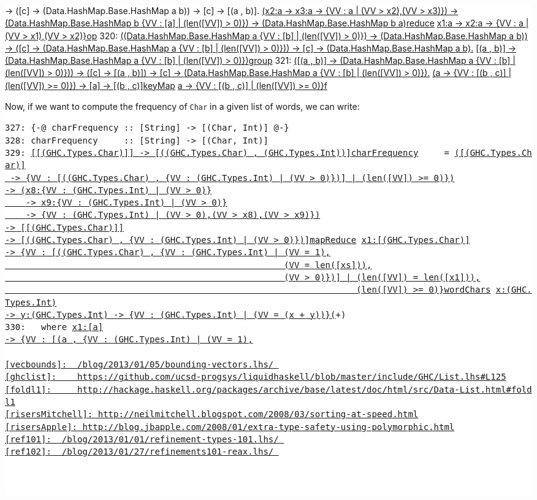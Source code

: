 -&gt; ([c] -&gt; (Data.HashMap.Base.HashMap a b)) -&gt; [c] -&gt; [(a , b)]</span><span class='hs-varop'>.</span></a> <a class=annot href="#"><span class=annottext>(x2:a -&gt; x3:a -&gt; {VV : a | (VV &gt; x2),(VV &gt; x3)})
-&gt; (Data.HashMap.Base.HashMap b {VV : [a] | (len([VV]) &gt; 0)})
-&gt; (Data.HashMap.Base.HashMap b a)</span><span class='hs-varid'>reduce</span></a> <a class=annot href="#"><span class=annottext>x1:a -&gt; x2:a -&gt; {VV : a | (VV &gt; x1),(VV &gt; x2)}</span><span class='hs-varid'>op</span></a> 
<span class=hs-linenum>320: </span>                <a class=annot href="#"><span class=annottext>((Data.HashMap.Base.HashMap a {VV : [b] | (len([VV]) &gt; 0)})
 -&gt; (Data.HashMap.Base.HashMap a b))
-&gt; ([c]
    -&gt; (Data.HashMap.Base.HashMap a {VV : [b] | (len([VV]) &gt; 0)}))
-&gt; [c]
-&gt; (Data.HashMap.Base.HashMap a b)</span><span class='hs-varop'>.</span></a> <a class=annot href="#"><span class=annottext>[(a , b)]
-&gt; (Data.HashMap.Base.HashMap a {VV : [b] | (len([VV]) &gt; 0)})</span><span class='hs-varid'>group</span></a> 
<span class=hs-linenum>321: </span>                <a class=annot href="#"><span class=annottext>([(a , b)]
 -&gt; (Data.HashMap.Base.HashMap a {VV : [b] | (len([VV]) &gt; 0)}))
-&gt; ([c] -&gt; [(a , b)])
-&gt; [c]
-&gt; (Data.HashMap.Base.HashMap a {VV : [b] | (len([VV]) &gt; 0)})</span><span class='hs-varop'>.</span></a> <a class=annot href="#"><span class=annottext>(a -&gt; {VV : [(b , c)] | (len([VV]) &gt;= 0)}) -&gt; [a] -&gt; [(b , c)]</span><span class='hs-varid'>keyMap</span></a> <a class=annot href="#"><span class=annottext>a -&gt; {VV : [(b , c)] | (len([VV]) &gt;= 0)}</span><span class='hs-varid'>f</span></a>
</pre>

Now, if we want to compute the frequency of `Char` in a given list of words, we can write:


<pre><span class=hs-linenum>327: </span><span class='hs-keyword'>{-@</span> <span class='hs-varid'>charFrequency</span> <span class='hs-keyglyph'>::</span> <span class='hs-keyglyph'>[</span><span class='hs-conid'>String</span><span class='hs-keyglyph'>]</span> <span class='hs-keyglyph'>-&gt;</span> <span class='hs-keyglyph'>[</span><span class='hs-layout'>(</span><span class='hs-conid'>Char</span><span class='hs-layout'>,</span> <span class='hs-conid'>Int</span><span class='hs-layout'>)</span><span class='hs-keyglyph'>]</span> <span class='hs-keyword'>@-}</span>
<span class=hs-linenum>328: </span><span class='hs-definition'>charFrequency</span>     <span class='hs-keyglyph'>::</span> <span class='hs-keyglyph'>[</span><span class='hs-conid'>String</span><span class='hs-keyglyph'>]</span> <span class='hs-keyglyph'>-&gt;</span> <span class='hs-keyglyph'>[</span><span class='hs-layout'>(</span><span class='hs-conid'>Char</span><span class='hs-layout'>,</span> <span class='hs-conid'>Int</span><span class='hs-layout'>)</span><span class='hs-keyglyph'>]</span>
<span class=hs-linenum>329: </span><a class=annot href="#"><span class=annottext>[[(GHC.Types.Char)]] -&gt; [((GHC.Types.Char) , (GHC.Types.Int))]</span><span class='hs-definition'>charFrequency</span></a>     <span class='hs-keyglyph'>=</span> <a class=annot href="#"><span class=annottext>([(GHC.Types.Char)]
 -&gt; {VV : [((GHC.Types.Char) , {VV : (GHC.Types.Int) | (VV &gt; 0)})] | (len([VV]) &gt;= 0)})
-&gt; (x8:{VV : (GHC.Types.Int) | (VV &gt; 0)}
    -&gt; x9:{VV : (GHC.Types.Int) | (VV &gt; 0)}
    -&gt; {VV : (GHC.Types.Int) | (VV &gt; 0),(VV &gt; x8),(VV &gt; x9)})
-&gt; [[(GHC.Types.Char)]]
-&gt; [((GHC.Types.Char) , {VV : (GHC.Types.Int) | (VV &gt; 0)})]</span><span class='hs-varid'>mapReduce</span></a> <a class=annot href="#"><span class=annottext>x1:[(GHC.Types.Char)]
-&gt; {VV : [((GHC.Types.Char) , {VV : (GHC.Types.Int) | (VV = 1),
                                                      (VV = len([xs])),
                                                      (VV &gt; 0)})] | (len([VV]) = len([x1])),
                                                                    (len([VV]) &gt;= 0)}</span><span class='hs-varid'>wordChars</span></a> <a class=annot href="#"><span class=annottext>x:(GHC.Types.Int)
-&gt; y:(GHC.Types.Int) -&gt; {VV : (GHC.Types.Int) | (VV = (x + y))}</span><span class='hs-layout'>(</span></a><span class='hs-varop'>+</span><span class='hs-layout'>)</span>
<span class=hs-linenum>330: </span>  <span class='hs-keyword'>where</span> <a class=annot href="#"><span class=annottext>x1:[a]
-&gt; {VV : [(a , {VV : (GHC.Types.Int) | (VV = 1),

[vecbounds]:  /blog/2013/01/05/bounding-vectors.lhs/ 
[ghclist]:    https://github.com/ucsd-progsys/liquidhaskell/blob/master/include/GHC/List.lhs#L125
[foldl1]:     http://hackage.haskell.org/packages/archive/base/latest/doc/html/src/Data-List.html#foldl1
[risersMitchell]: http://neilmitchell.blogspot.com/2008/03/sorting-at-speed.html
[risersApple]: http://blog.jbapple.com/2008/01/extra-type-safety-using-polymorphic.html
[ref101]:  /blog/2013/01/01/refinement-types-101.lhs/ 
[ref102]:  /blog/2013/01/27/refinements101-reax.lhs/ 